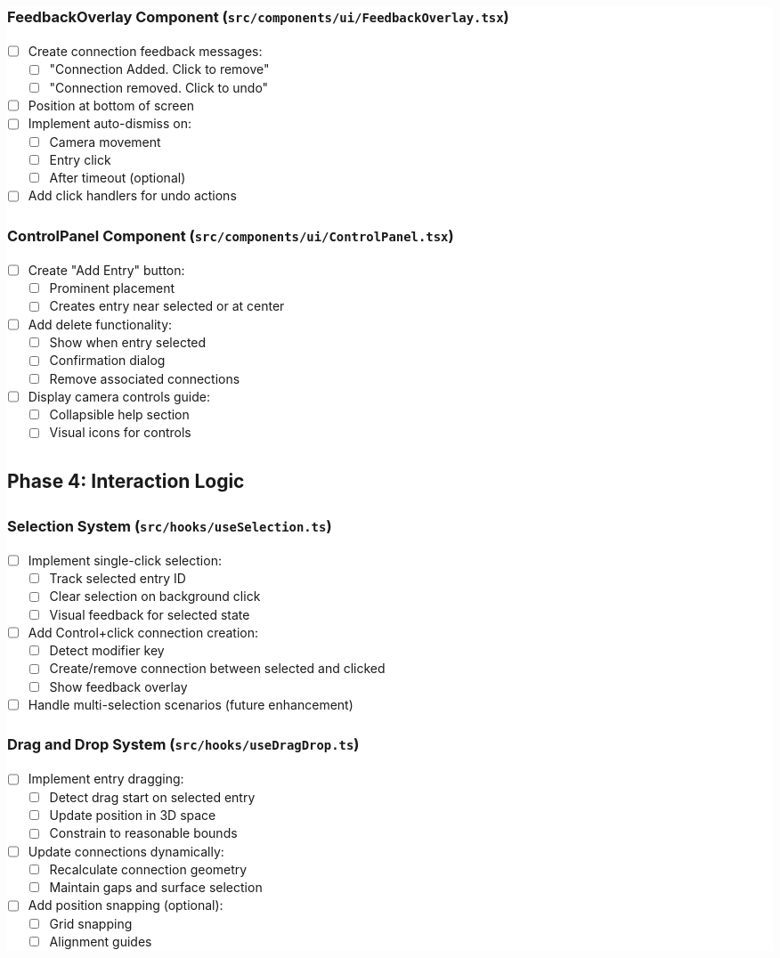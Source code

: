 ### FeedbackOverlay Component (`src/components/ui/FeedbackOverlay.tsx`)
- [ ] Create connection feedback messages:
  - [ ] "Connection Added. Click to remove"
  - [ ] "Connection removed. Click to undo"
- [ ] Position at bottom of screen
- [ ] Implement auto-dismiss on:
  - [ ] Camera movement
  - [ ] Entry click
  - [ ] After timeout (optional)
- [ ] Add click handlers for undo actions

### ControlPanel Component (`src/components/ui/ControlPanel.tsx`)
- [ ] Create "Add Entry" button:
  - [ ] Prominent placement
  - [ ] Creates entry near selected or at center
- [ ] Add delete functionality:
  - [ ] Show when entry selected
  - [ ] Confirmation dialog
  - [ ] Remove associated connections
- [ ] Display camera controls guide:
  - [ ] Collapsible help section
  - [ ] Visual icons for controls

## Phase 4: Interaction Logic

### Selection System (`src/hooks/useSelection.ts`)
- [ ] Implement single-click selection:
  - [ ] Track selected entry ID
  - [ ] Clear selection on background click
  - [ ] Visual feedback for selected state
- [ ] Add Control+click connection creation:
  - [ ] Detect modifier key
  - [ ] Create/remove connection between selected and clicked
  - [ ] Show feedback overlay
- [ ] Handle multi-selection scenarios (future enhancement)

### Drag and Drop System (`src/hooks/useDragDrop.ts`)
- [ ] Implement entry dragging:
  - [ ] Detect drag start on selected entry
  - [ ] Update position in 3D space
  - [ ] Constrain to reasonable bounds
- [ ] Update connections dynamically:
  - [ ] Recalculate connection geometry
  - [ ] Maintain gaps and surface selection
- [ ] Add position snapping (optional):
  - [ ] Grid snapping
  - [ ] Alignment guides
